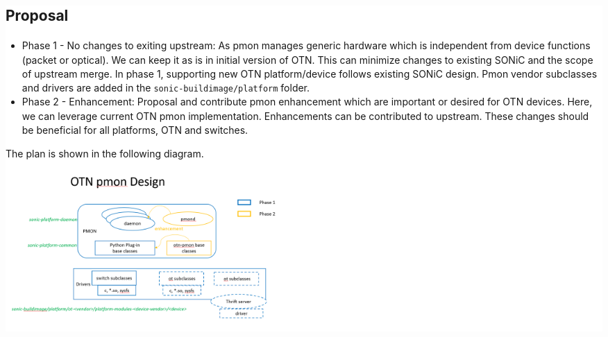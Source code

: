 ## Proposal

- Phase 1 - No changes to exiting upstream: As pmon manages generic hardware which is independent from device functions (packet or optical). We can keep it as is in initial version of OTN. This can minimize changes to existing SONiC and the scope of upstream merge. In phase 1, supporting new OTN platform/device follows existing SONiC design. Pmon vendor subclasses and drivers are added in the ``sonic-buildimage/platform`` folder. 
- Phase 2 - Enhancement: Proposal and contribute pmon enhancement which are important or desired for OTN devices. Here, we can leverage current OTN pmon implementation. Enhancements can be contributed to upstream. These changes should be beneficial for all platforms, OTN and switches.

The plan is shown in the following diagram.

<img src="../../assets/pmon-compatiple.png" alt="SONiC for optical transport white-box system" style="zoom: 40%;">